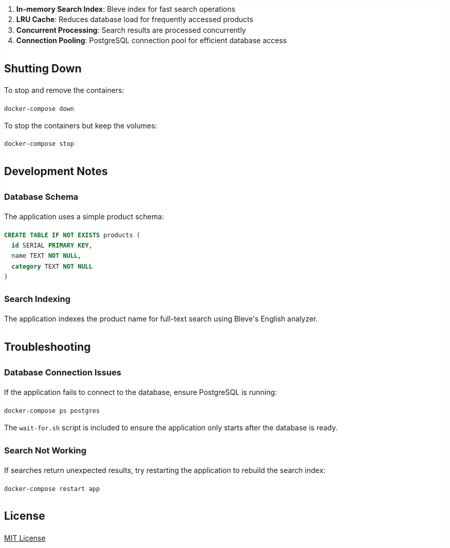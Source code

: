 1. **In-memory Search Index**: Bleve index for fast search operations
2. **LRU Cache**: Reduces database load for frequently accessed products
3. **Concurrent Processing**: Search results are processed concurrently
4. **Connection Pooling**: PostgreSQL connection pool for efficient database access

## Shutting Down

To stop and remove the containers:

```bash
docker-compose down
```

To stop the containers but keep the volumes:

```bash
docker-compose stop
```

## Development Notes

### Database Schema

The application uses a simple product schema:

```sql
CREATE TABLE IF NOT EXISTS products (
  id SERIAL PRIMARY KEY,
  name TEXT NOT NULL,
  category TEXT NOT NULL
)
```

### Search Indexing

The application indexes the product name for full-text search using Bleve's English analyzer.

## Troubleshooting

### Database Connection Issues

If the application fails to connect to the database, ensure PostgreSQL is running:

```bash
docker-compose ps postgres
```

The `wait-for.sh` script is included to ensure the application only starts after the database is ready.

### Search Not Working

If searches return unexpected results, try restarting the application to rebuild the search index:

```bash
docker-compose restart app
```

## License

[MIT License](LICENSE)
